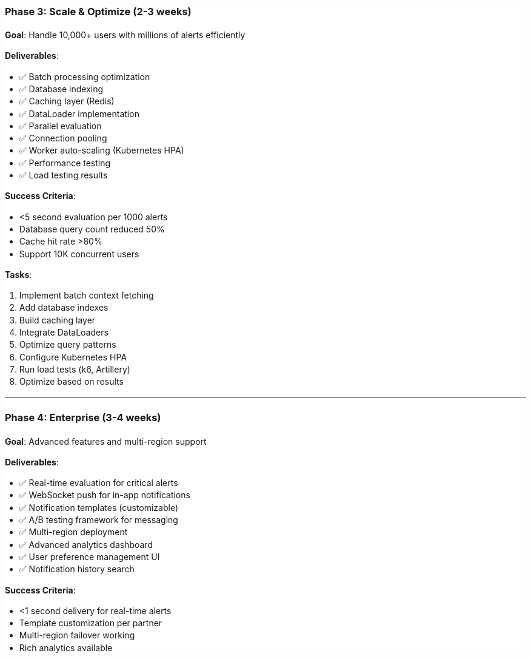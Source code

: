 
### Phase 3: Scale & Optimize (2-3 weeks)

**Goal**: Handle 10,000+ users with millions of alerts efficiently

**Deliverables**:
- ✅ Batch processing optimization
- ✅ Database indexing
- ✅ Caching layer (Redis)
- ✅ DataLoader implementation
- ✅ Parallel evaluation
- ✅ Connection pooling
- ✅ Worker auto-scaling (Kubernetes HPA)
- ✅ Performance testing
- ✅ Load testing results

**Success Criteria**:
- <5 second evaluation per 1000 alerts
- Database query count reduced 50%
- Cache hit rate >80%
- Support 10K concurrent users

**Tasks**:
1. Implement batch context fetching
2. Add database indexes
3. Build caching layer
4. Integrate DataLoaders
5. Optimize query patterns
6. Configure Kubernetes HPA
7. Run load tests (k6, Artillery)
8. Optimize based on results

---

### Phase 4: Enterprise (3-4 weeks)

**Goal**: Advanced features and multi-region support

**Deliverables**:
- ✅ Real-time evaluation for critical alerts
- ✅ WebSocket push for in-app notifications
- ✅ Notification templates (customizable)
- ✅ A/B testing framework for messaging
- ✅ Multi-region deployment
- ✅ Advanced analytics dashboard
- ✅ User preference management UI
- ✅ Notification history search

**Success Criteria**:
- <1 second delivery for real-time alerts
- Template customization per partner
- Multi-region failover working
- Rich analytics available

